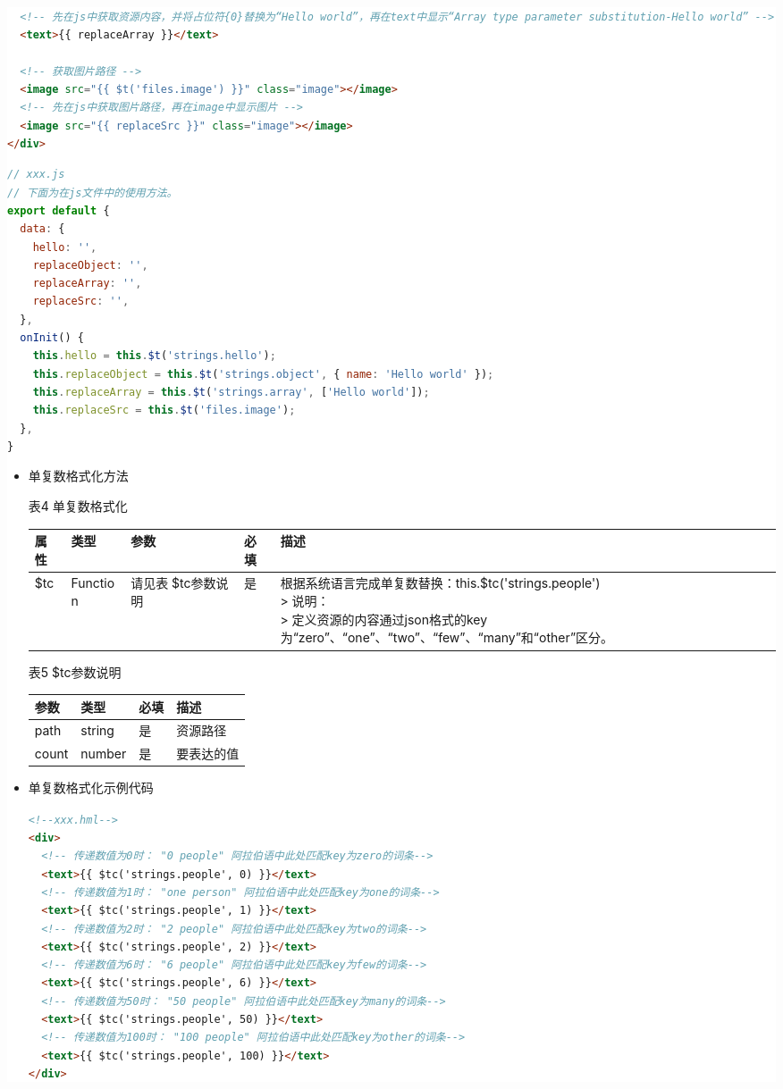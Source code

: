   ```html
    <!-- 先在js中获取资源内容，并将占位符{0}替换为“Hello world”，再在text中显示“Array type parameter substitution-Hello world” -->
    <text>{{ replaceArray }}</text>
  
    <!-- 获取图片路径 -->
    <image src="{{ $t('files.image') }}" class="image"></image>
    <!-- 先在js中获取图片路径，再在image中显示图片 -->
    <image src="{{ replaceSrc }}" class="image"></image>
  </div>
  ```

  ```js
  // xxx.js
  // 下面为在js文件中的使用方法。
  export default {
    data: {
      hello: '',
      replaceObject: '',
      replaceArray: '',
      replaceSrc: '',
    },
    onInit() {
      this.hello = this.$t('strings.hello');
      this.replaceObject = this.$t('strings.object', { name: 'Hello world' });
      this.replaceArray = this.$t('strings.array', ['Hello world']);
      this.replaceSrc = this.$t('files.image');
    },   
  }
  ```

- 单复数格式化方法

  表4 单复数格式化

  | 属性 | 类型     | 参数               | 必填 | 描述                                                         |
  | ---- | -------- | ------------------ | ---- | ------------------------------------------------------------ |
  | $tc  | Function | 请见表 $tc参数说明 | 是   | 根据系统语言完成单复数替换：this.$tc('strings.people')<br/>> 说明：<br/>>&nbsp;定义资源的内容通过json格式的key为“zero”、“one”、“two”、“few”、“many”和“other”区分。 |

  表5 $tc参数说明

  | 参数    | 类型     | 必填   | 描述    |
  | ----- | ------ | ---- | ----- |
  | path  | string | 是    | 资源路径  |
  | count | number | 是    | 要表达的值 |

- 单复数格式化示例代码
  ```html
  <!--xxx.hml-->
  <div>
    <!-- 传递数值为0时： "0 people" 阿拉伯语中此处匹配key为zero的词条-->
    <text>{{ $tc('strings.people', 0) }}</text>
    <!-- 传递数值为1时： "one person" 阿拉伯语中此处匹配key为one的词条-->
    <text>{{ $tc('strings.people', 1) }}</text>
    <!-- 传递数值为2时： "2 people" 阿拉伯语中此处匹配key为two的词条-->
    <text>{{ $tc('strings.people', 2) }}</text>
    <!-- 传递数值为6时： "6 people" 阿拉伯语中此处匹配key为few的词条-->
    <text>{{ $tc('strings.people', 6) }}</text>
    <!-- 传递数值为50时： "50 people" 阿拉伯语中此处匹配key为many的词条-->
    <text>{{ $tc('strings.people', 50) }}</text>
    <!-- 传递数值为100时： "100 people" 阿拉伯语中此处匹配key为other的词条-->
    <text>{{ $tc('strings.people', 100) }}</text>
  </div>
  ```
